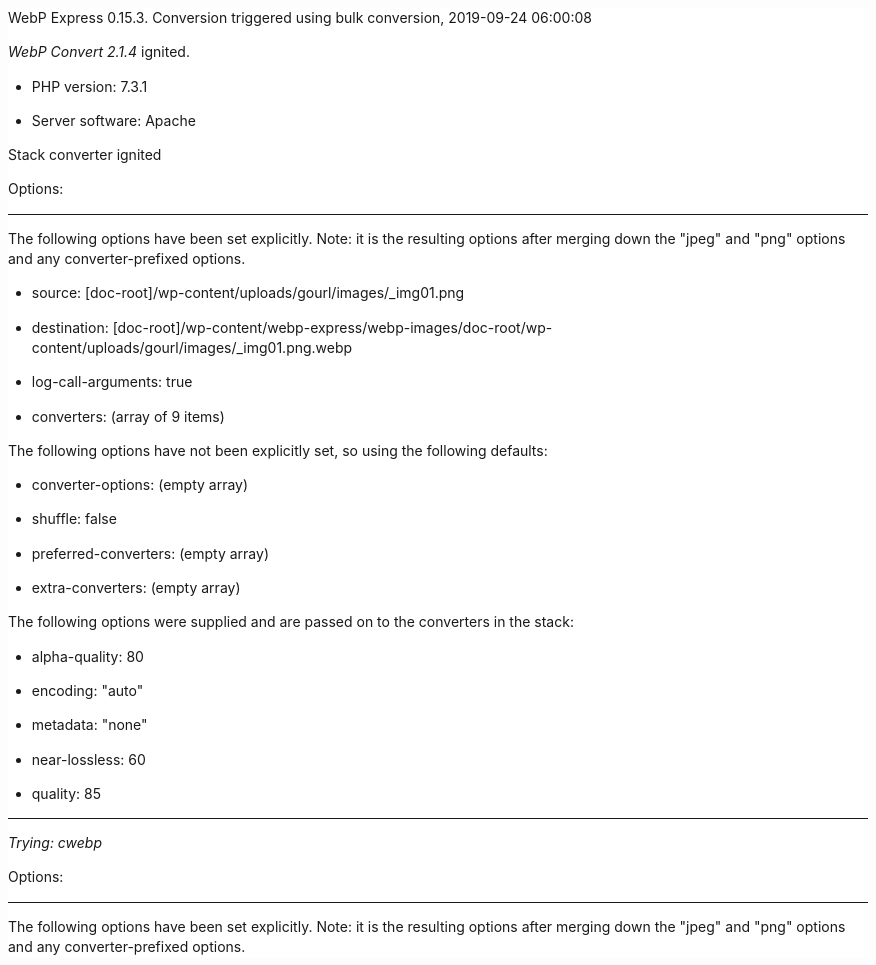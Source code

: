 WebP Express 0.15.3. Conversion triggered using bulk conversion, 2019-09-24 06:00:08


*WebP Convert 2.1.4*  ignited.

- PHP version: 7.3.1

- Server software: Apache


Stack converter ignited


Options:

------------

The following options have been set explicitly. Note: it is the resulting options after merging down the "jpeg" and "png" options and any converter-prefixed options.

- source: [doc-root]/wp-content/uploads/gourl/images/_img01.png

- destination: [doc-root]/wp-content/webp-express/webp-images/doc-root/wp-content/uploads/gourl/images/_img01.png.webp

- log-call-arguments: true

- converters: (array of 9 items)


The following options have not been explicitly set, so using the following defaults:

- converter-options: (empty array)

- shuffle: false

- preferred-converters: (empty array)

- extra-converters: (empty array)


The following options were supplied and are passed on to the converters in the stack:

- alpha-quality: 80

- encoding: "auto"

- metadata: "none"

- near-lossless: 60

- quality: 85

------------



*Trying: cwebp* 


Options:

------------

The following options have been set explicitly. Note: it is the resulting options after merging down the "jpeg" and "png" options and any converter-prefixed options.
